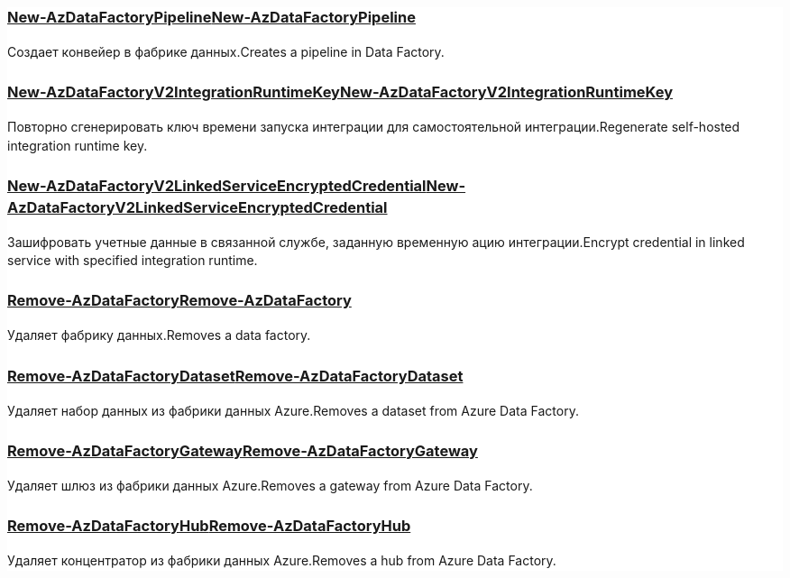 ### [<span data-ttu-id="fe887-177">New-AzDataFactoryPipeline</span><span class="sxs-lookup"><span data-stu-id="fe887-177">New-AzDataFactoryPipeline</span></span>](New-AzDataFactoryPipeline.md)
<span data-ttu-id="fe887-178">Создает конвейер в фабрике данных.</span><span class="sxs-lookup"><span data-stu-id="fe887-178">Creates a pipeline in Data Factory.</span></span>

### [<span data-ttu-id="fe887-179">New-AzDataFactoryV2IntegrationRuntimeKey</span><span class="sxs-lookup"><span data-stu-id="fe887-179">New-AzDataFactoryV2IntegrationRuntimeKey</span></span>](New-AzDataFactoryV2IntegrationRuntimeKey.md)
<span data-ttu-id="fe887-180">Повторно сгенерировать ключ времени запуска интеграции для самостоятельной интеграции.</span><span class="sxs-lookup"><span data-stu-id="fe887-180">Regenerate self-hosted integration runtime key.</span></span>

### [<span data-ttu-id="fe887-181">New-AzDataFactoryV2LinkedServiceEncryptedCredential</span><span class="sxs-lookup"><span data-stu-id="fe887-181">New-AzDataFactoryV2LinkedServiceEncryptedCredential</span></span>](New-AzDataFactoryV2LinkedServiceEncryptedCredential.md)
<span data-ttu-id="fe887-182">Зашифровать учетные данные в связанной службе, заданную временную ацию интеграции.</span><span class="sxs-lookup"><span data-stu-id="fe887-182">Encrypt credential in linked service with specified integration runtime.</span></span>

### [<span data-ttu-id="fe887-183">Remove-AzDataFactory</span><span class="sxs-lookup"><span data-stu-id="fe887-183">Remove-AzDataFactory</span></span>](Remove-AzDataFactory.md)
<span data-ttu-id="fe887-184">Удаляет фабрику данных.</span><span class="sxs-lookup"><span data-stu-id="fe887-184">Removes a data factory.</span></span>

### [<span data-ttu-id="fe887-185">Remove-AzDataFactoryDataset</span><span class="sxs-lookup"><span data-stu-id="fe887-185">Remove-AzDataFactoryDataset</span></span>](Remove-AzDataFactoryDataset.md)
<span data-ttu-id="fe887-186">Удаляет набор данных из фабрики данных Azure.</span><span class="sxs-lookup"><span data-stu-id="fe887-186">Removes a dataset from Azure Data Factory.</span></span>

### [<span data-ttu-id="fe887-187">Remove-AzDataFactoryGateway</span><span class="sxs-lookup"><span data-stu-id="fe887-187">Remove-AzDataFactoryGateway</span></span>](Remove-AzDataFactoryGateway.md)
<span data-ttu-id="fe887-188">Удаляет шлюз из фабрики данных Azure.</span><span class="sxs-lookup"><span data-stu-id="fe887-188">Removes a gateway from Azure Data Factory.</span></span>

### [<span data-ttu-id="fe887-189">Remove-AzDataFactoryHub</span><span class="sxs-lookup"><span data-stu-id="fe887-189">Remove-AzDataFactoryHub</span></span>](Remove-AzDataFactoryHub.md)
<span data-ttu-id="fe887-190">Удаляет концентратор из фабрики данных Azure.</span><span class="sxs-lookup"><span data-stu-id="fe887-190">Removes a hub from Azure Data Factory.</span></span>
